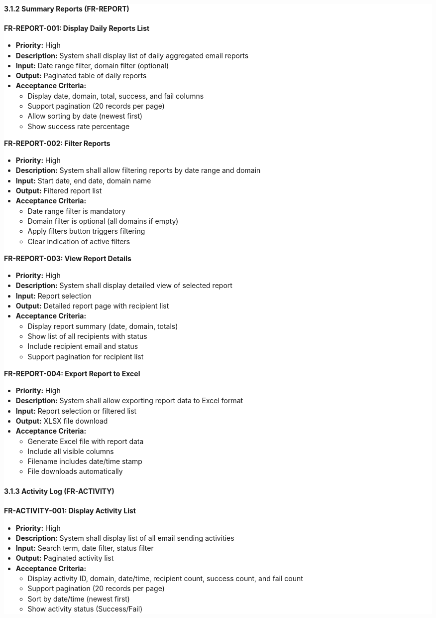 #### 3.1.2 Summary Reports (FR-REPORT)

**FR-REPORT-001: Display Daily Reports List**
- **Priority:** High
- **Description:** System shall display list of daily aggregated email reports
- **Input:** Date range filter, domain filter (optional)
- **Output:** Paginated table of daily reports
- **Acceptance Criteria:**
  - Display date, domain, total, success, and fail columns
  - Support pagination (20 records per page)
  - Allow sorting by date (newest first)
  - Show success rate percentage

**FR-REPORT-002: Filter Reports**
- **Priority:** High
- **Description:** System shall allow filtering reports by date range and domain
- **Input:** Start date, end date, domain name
- **Output:** Filtered report list
- **Acceptance Criteria:**
  - Date range filter is mandatory
  - Domain filter is optional (all domains if empty)
  - Apply filters button triggers filtering
  - Clear indication of active filters

**FR-REPORT-003: View Report Details**
- **Priority:** High
- **Description:** System shall display detailed view of selected report
- **Input:** Report selection
- **Output:** Detailed report page with recipient list
- **Acceptance Criteria:**
  - Display report summary (date, domain, totals)
  - Show list of all recipients with status
  - Include recipient email and status
  - Support pagination for recipient list

**FR-REPORT-004: Export Report to Excel**
- **Priority:** High
- **Description:** System shall allow exporting report data to Excel format
- **Input:** Report selection or filtered list
- **Output:** XLSX file download
- **Acceptance Criteria:**
  - Generate Excel file with report data
  - Include all visible columns
  - Filename includes date/time stamp
  - File downloads automatically

#### 3.1.3 Activity Log (FR-ACTIVITY)

**FR-ACTIVITY-001: Display Activity List**
- **Priority:** High
- **Description:** System shall display list of all email sending activities
- **Input:** Search term, date filter, status filter
- **Output:** Paginated activity list
- **Acceptance Criteria:**
  - Display activity ID, domain, date/time, recipient count, success count, and fail count
  - Support pagination (20 records per page)
  - Sort by date/time (newest first)
  - Show activity status (Success/Fail)
